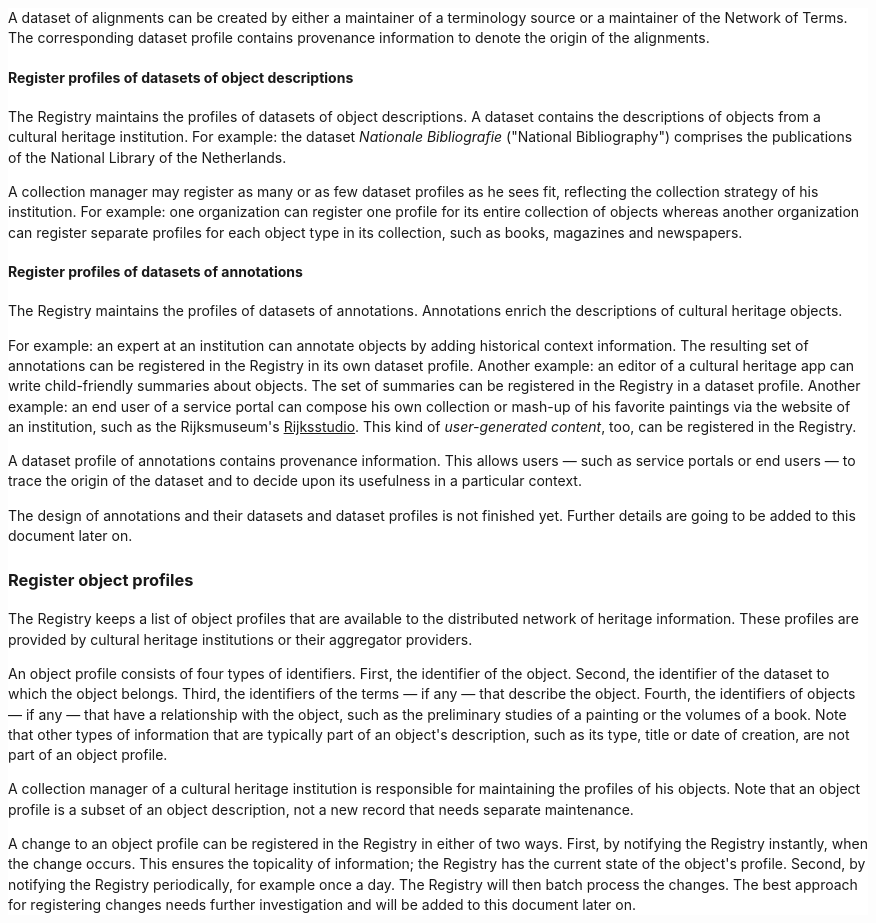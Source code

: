 A dataset of alignments can be created by either a maintainer of a terminology source or a maintainer of the Network of Terms. The corresponding dataset profile contains provenance information to denote the origin of the alignments.

#### Register profiles of datasets of object descriptions
The Registry maintains the profiles of datasets of object descriptions. A dataset contains the descriptions of objects from a cultural heritage institution. For example: the dataset _Nationale Bibliografie_ ("National Bibliography") comprises the publications of the National Library of the Netherlands.

A collection manager may register as many or as few dataset profiles as he sees fit, reflecting the collection strategy of his institution. For example: one organization can register one profile for its entire collection of objects whereas another organization can register separate profiles for each object type in its collection, such as books, magazines and newspapers.

#### Register profiles of datasets of annotations
The Registry maintains the profiles of datasets of annotations. Annotations enrich the descriptions of cultural heritage objects.

For example: an expert at an institution can annotate objects by adding historical context information. The resulting set of annotations can be registered in the Registry in its own dataset profile. Another example: an editor of a cultural heritage app can write child-friendly summaries about objects. The set of summaries can be registered in the Registry in a dataset profile. Another example: an end user of a service portal can compose his own collection or mash-up of his favorite paintings via the website of an institution, such as the Rijksmuseum's [Rijksstudio](https://www.rijksmuseum.nl/nl/rijksstudio). This kind of _user-generated content_, too, can be registered in the Registry.

A dataset profile of annotations contains provenance information. This allows users — such as service portals or end users — to trace the origin of the dataset and to decide upon its usefulness in a particular context.

The design of annotations and their datasets and dataset profiles is not finished yet. Further details are going to be added to this document later on.

### Register object profiles
The Registry keeps a list of object profiles that are available to the distributed network of heritage information. These profiles are provided by cultural heritage institutions or their aggregator providers.

An object profile consists of four types of identifiers. First, the identifier of the object. Second, the identifier of the dataset to which the object belongs. Third, the identifiers of the terms — if any — that describe the object. Fourth, the identifiers of objects — if any — that have a relationship with the object, such as the preliminary studies of a painting or the volumes of a book. Note that other types of information that are typically part of an object's description, such as its type, title or date of creation, are not part of an object profile.

A collection manager of a cultural heritage institution is responsible for maintaining the profiles of his objects. Note that an object profile is a subset of an object description, not a new record that needs separate maintenance.

A change to an object profile can be registered in the Registry in either of two ways. First, by notifying the Registry instantly, when the change occurs. This ensures the topicality of information; the Registry has the current state of the object's profile. Second, by notifying the Registry periodically, for example once a day. The Registry will then batch process the changes. The best approach for registering changes needs further investigation and will be added to this document later on.
